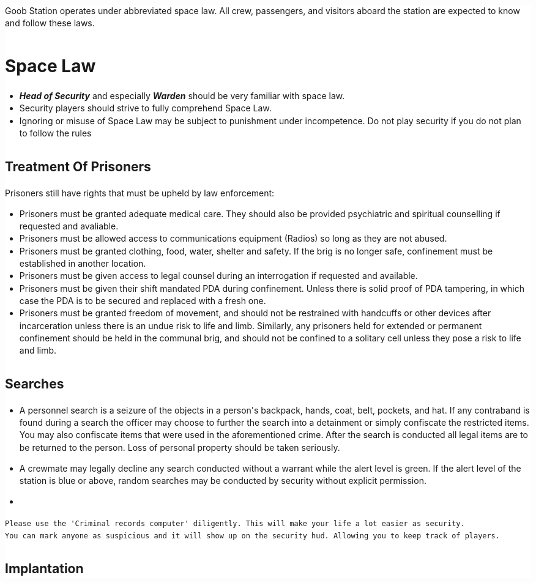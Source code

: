 Goob Station operates under abbreviated space law. All crew, passengers, and visitors aboard the station are expected to know and follow these laws.

# Space Law
<ul>
<li><em><strong>Head of Security</strong></em> and especially <em><strong>Warden</strong></em> should be very familiar with space law.</li>
<li>Security players should strive to fully comprehend Space Law.</li>
<li>Ignoring or misuse of Space Law may be subject to punishment under incompetence. Do not play security if you do not plan to follow the rules</li>
</ul>

## Treatment Of Prisoners

Prisoners still have rights that must be upheld by law enforcement:

* Prisoners must be granted adequate medical care. They should also be provided psychiatric and spiritual counselling if requested and avaliable.
* Prisoners must be allowed access to communications equipment (Radios) so long as they are not abused.
* Prisoners must be granted clothing, food, water, shelter and safety. If the brig is no longer safe, confinement must be established in another location.
* Prisoners must be given access to legal counsel during an interrogation if requested and available.
* Prisoners must be given their shift mandated PDA during confinement. Unless there is solid proof of PDA tampering, in which case the PDA is to be secured and replaced with a fresh one.
* Prisoners must be granted freedom of movement, and should not be restrained with handcuffs or other devices after incarceration unless there is an undue risk to life and limb. Similarly, any prisoners held for extended or permanent confinement should be held in the communal brig, and should not be confined to a solitary cell unless they pose a risk to life and limb.

## Searches

* A personnel search is a seizure of the objects in a person's backpack, hands, coat, belt, pockets, and hat. If any contraband is found during a search the officer may choose to further the search into a detainment or simply confiscate the restricted items. You may also confiscate items that were used in the aforementioned crime. After the search is conducted all legal items are to be returned to the person. Loss of personal property should be taken seriously.

* A crewmate may legally decline any search conducted without a warrant while the alert level is green. If the alert level of the station is blue or above, random searches may be conducted by security without explicit permission.
* 
```Tips and tricks"
Please use the 'Criminal records computer' diligently. This will make your life a lot easier as security.
You can mark anyone as suspicious and it will show up on the security hud. Allowing you to keep track of players.
```

## Implantation
